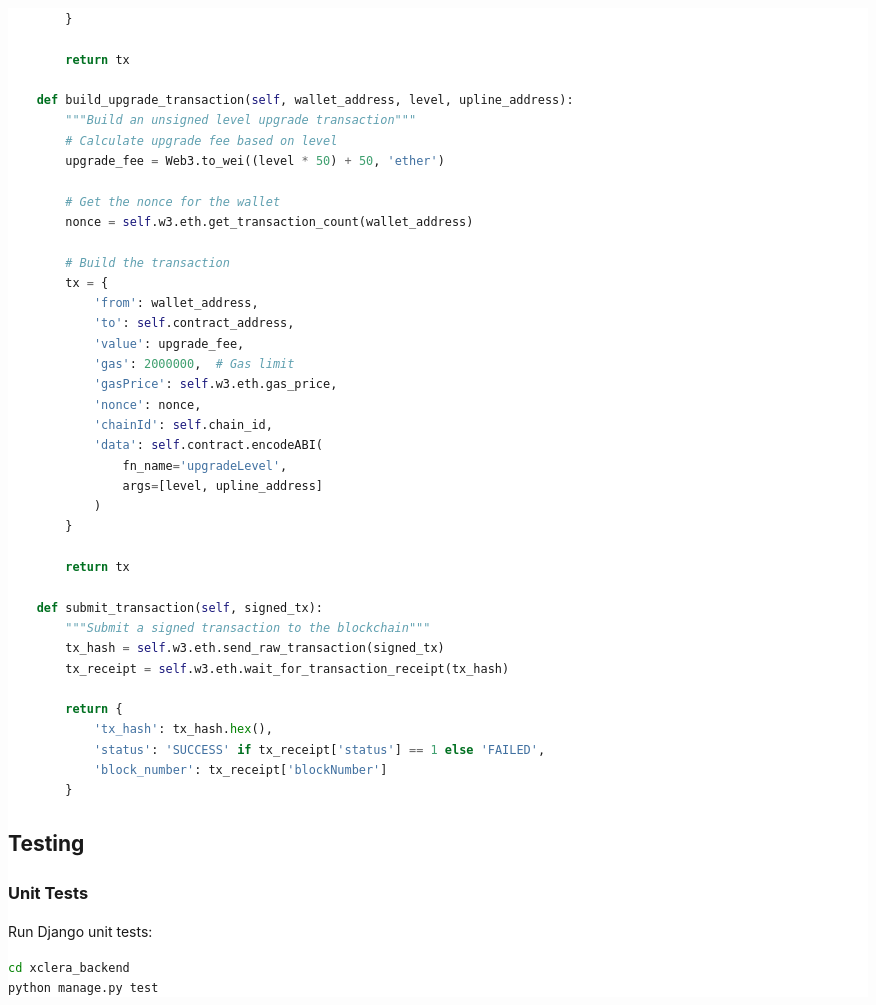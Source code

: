 ```python
        }

        return tx

    def build_upgrade_transaction(self, wallet_address, level, upline_address):
        """Build an unsigned level upgrade transaction"""
        # Calculate upgrade fee based on level
        upgrade_fee = Web3.to_wei((level * 50) + 50, 'ether')

        # Get the nonce for the wallet
        nonce = self.w3.eth.get_transaction_count(wallet_address)

        # Build the transaction
        tx = {
            'from': wallet_address,
            'to': self.contract_address,
            'value': upgrade_fee,
            'gas': 2000000,  # Gas limit
            'gasPrice': self.w3.eth.gas_price,
            'nonce': nonce,
            'chainId': self.chain_id,
            'data': self.contract.encodeABI(
                fn_name='upgradeLevel',
                args=[level, upline_address]
            )
        }

        return tx

    def submit_transaction(self, signed_tx):
        """Submit a signed transaction to the blockchain"""
        tx_hash = self.w3.eth.send_raw_transaction(signed_tx)
        tx_receipt = self.w3.eth.wait_for_transaction_receipt(tx_hash)

        return {
            'tx_hash': tx_hash.hex(),
            'status': 'SUCCESS' if tx_receipt['status'] == 1 else 'FAILED',
            'block_number': tx_receipt['blockNumber']
        }
```

## Testing

### Unit Tests

Run Django unit tests:

```bash
cd xclera_backend
python manage.py test
```
